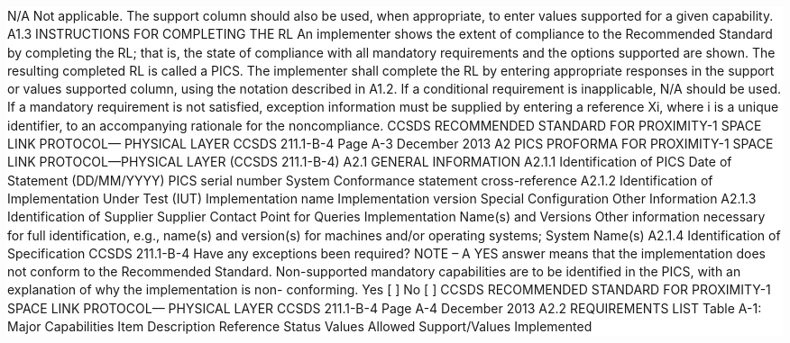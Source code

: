 N/A
Not applicable.
The support column should also be used, when appropriate, to enter values supported for a
given capability.
A1.3 INSTRUCTIONS FOR COMPLETING THE RL
An implementer shows the extent of compliance to the Recommended Standard by
completing the RL; that is, the state of compliance with all mandatory requirements and the
options supported are shown. The resulting completed RL is called a PICS. The implementer
shall complete the RL by entering appropriate responses in the support or values supported
column, using the notation described in A1.2. If a conditional requirement is inapplicable,
N/A should be used. If a mandatory requirement is not satisfied, exception information must
be supplied by entering a reference Xi, where i is a unique identifier, to an accompanying
rationale for the noncompliance.
CCSDS RECOMMENDED STANDARD FOR PROXIMITY-1 SPACE LINK PROTOCOL—
PHYSICAL LAYER
CCSDS 211.1-B-4
Page A-3
December 2013
A2 PICS PROFORMA FOR PROXIMITY-1 SPACE LINK PROTOCOL—PHYSICAL
LAYER (CCSDS 211.1-B-4)
A2.1 GENERAL INFORMATION
A2.1.1 Identification of PICS
Date of Statement (DD/MM/YYYY)
PICS serial number
System Conformance statement
cross-reference
A2.1.2 Identification of Implementation Under Test (IUT)
Implementation name
Implementation version
Special Configuration
Other Information
A2.1.3 Identification of Supplier
Supplier
Contact Point for Queries
Implementation Name(s) and Versions
Other information necessary for full
identification, e.g., name(s) and version(s)
for machines and/or operating systems;
System Name(s)
A2.1.4 Identification of Specification
CCSDS 211.1-B-4
Have any exceptions been required?
NOTE
–
A YES answer means that the implementation does not
conform to the Recommended Standard. Non-supported
mandatory capabilities are to be identified in the PICS,
with an explanation of why the implementation is non-
conforming.
Yes [ ] No [ ]
CCSDS RECOMMENDED STANDARD FOR PROXIMITY-1 SPACE LINK PROTOCOL—
PHYSICAL LAYER
CCSDS 211.1-B-4
Page A-4
December 2013
A2.2 REQUIREMENTS LIST
Table A-1: Major Capabilities
Item
Description
Reference Status
Values
Allowed
Support/Values
Implemented